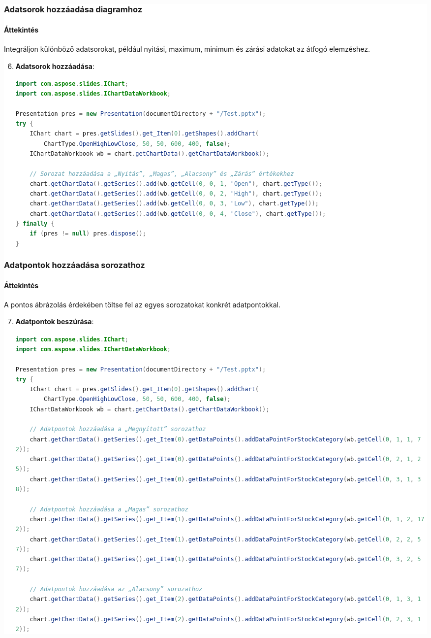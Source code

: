 ### Adatsorok hozzáadása diagramhoz
#### Áttekintés
Integráljon különböző adatsorokat, például nyitási, maximum, minimum és zárási adatokat az átfogó elemzéshez.

6. **Adatsorok hozzáadása**:
   
   ```java
   import com.aspose.slides.IChart;
   import com.aspose.slides.IChartDataWorkbook;

   Presentation pres = new Presentation(documentDirectory + "/Test.pptx");
   try {
       IChart chart = pres.getSlides().get_Item(0).getShapes().addChart(
           ChartType.OpenHighLowClose, 50, 50, 600, 400, false);
       IChartDataWorkbook wb = chart.getChartData().getChartDataWorkbook();

       // Sorozat hozzáadása a „Nyitás”, „Magas”, „Alacsony” és „Zárás” értékekhez
       chart.getChartData().getSeries().add(wb.getCell(0, 0, 1, "Open"), chart.getType());
       chart.getChartData().getSeries().add(wb.getCell(0, 0, 2, "High"), chart.getType());
       chart.getChartData().getSeries().add(wb.getCell(0, 0, 3, "Low"), chart.getType());
       chart.getChartData().getSeries().add(wb.getCell(0, 0, 4, "Close"), chart.getType());
   } finally {
       if (pres != null) pres.dispose();
   }
   ```

### Adatpontok hozzáadása sorozathoz
#### Áttekintés
A pontos ábrázolás érdekében töltse fel az egyes sorozatokat konkrét adatpontokkal.

7. **Adatpontok beszúrása**:
   
   ```java
   import com.aspose.slides.IChart;
   import com.aspose.slides.IChartDataWorkbook;

   Presentation pres = new Presentation(documentDirectory + "/Test.pptx");
   try {
       IChart chart = pres.getSlides().get_Item(0).getShapes().addChart(
           ChartType.OpenHighLowClose, 50, 50, 600, 400, false);
       IChartDataWorkbook wb = chart.getChartData().getChartDataWorkbook();

       // Adatpontok hozzáadása a „Megnyitott” sorozathoz
       chart.getChartData().getSeries().get_Item(0).getDataPoints().addDataPointForStockCategory(wb.getCell(0, 1, 1, 72));
       chart.getChartData().getSeries().get_Item(0).getDataPoints().addDataPointForStockCategory(wb.getCell(0, 2, 1, 25));
       chart.getChartData().getSeries().get_Item(0).getDataPoints().addDataPointForStockCategory(wb.getCell(0, 3, 1, 38));

       // Adatpontok hozzáadása a „Magas” sorozathoz
       chart.getChartData().getSeries().get_Item(1).getDataPoints().addDataPointForStockCategory(wb.getCell(0, 1, 2, 172));
       chart.getChartData().getSeries().get_Item(1).getDataPoints().addDataPointForStockCategory(wb.getCell(0, 2, 2, 57));
       chart.getChartData().getSeries().get_Item(1).getDataPoints().addDataPointForStockCategory(wb.getCell(0, 3, 2, 57));

       // Adatpontok hozzáadása az „Alacsony” sorozathoz
       chart.getChartData().getSeries().get_Item(2).getDataPoints().addDataPointForStockCategory(wb.getCell(0, 1, 3, 12));
       chart.getChartData().getSeries().get_Item(2).getDataPoints().addDataPointForStockCategory(wb.getCell(0, 2, 3, 12));
   ```